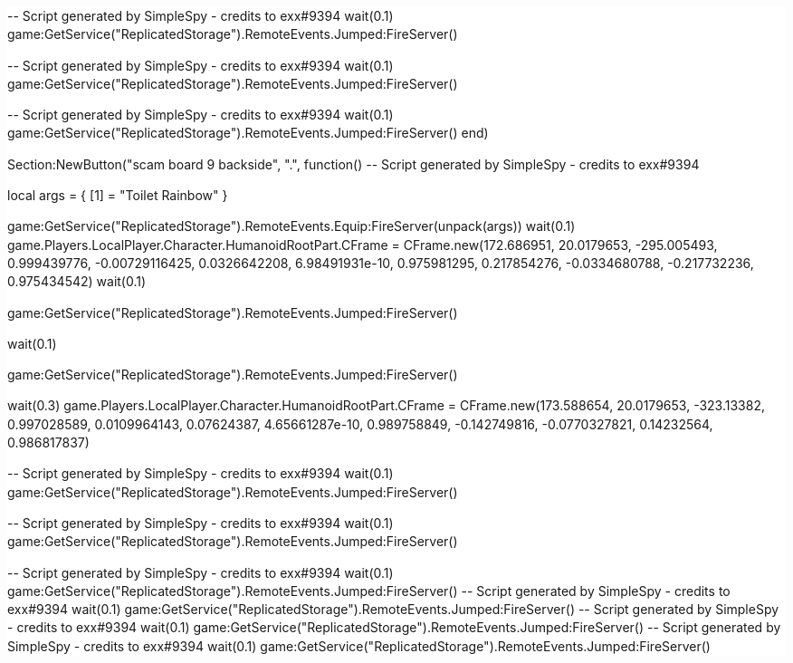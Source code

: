 -- Script generated by SimpleSpy - credits to exx#9394
wait(0.1)
game:GetService("ReplicatedStorage").RemoteEvents.Jumped:FireServer()

-- Script generated by SimpleSpy - credits to exx#9394
wait(0.1)
game:GetService("ReplicatedStorage").RemoteEvents.Jumped:FireServer()

-- Script generated by SimpleSpy - credits to exx#9394
wait(0.1)
game:GetService("ReplicatedStorage").RemoteEvents.Jumped:FireServer()
end)


Section:NewButton("scam board 9 backside", ".", function()
    -- Script generated by SimpleSpy - credits to exx#9394

local args = {
    [1] = "Toilet Rainbow"
}

game:GetService("ReplicatedStorage").RemoteEvents.Equip:FireServer(unpack(args))
wait(0.1)
game.Players.LocalPlayer.Character.HumanoidRootPart.CFrame = CFrame.new(172.686951, 20.0179653, -295.005493, 0.999439776, -0.00729116425, 0.0326642208, 6.98491931e-10, 0.975981295, 0.217854276, -0.0334680788, -0.217732236, 0.975434542)
wait(0.1)

game:GetService("ReplicatedStorage").RemoteEvents.Jumped:FireServer()

wait(0.1)

game:GetService("ReplicatedStorage").RemoteEvents.Jumped:FireServer()


wait(0.3)
game.Players.LocalPlayer.Character.HumanoidRootPart.CFrame = CFrame.new(173.588654, 20.0179653, -323.13382, 0.997028589, 0.0109964143, 0.07624387, 4.65661287e-10, 0.989758849, -0.142749816, -0.0770327821, 0.14232564, 0.986817837)

-- Script generated by SimpleSpy - credits to exx#9394
wait(0.1)
game:GetService("ReplicatedStorage").RemoteEvents.Jumped:FireServer()

-- Script generated by SimpleSpy - credits to exx#9394
wait(0.1)
game:GetService("ReplicatedStorage").RemoteEvents.Jumped:FireServer()

-- Script generated by SimpleSpy - credits to exx#9394
wait(0.1)
game:GetService("ReplicatedStorage").RemoteEvents.Jumped:FireServer()
-- Script generated by SimpleSpy - credits to exx#9394
wait(0.1)
game:GetService("ReplicatedStorage").RemoteEvents.Jumped:FireServer()
-- Script generated by SimpleSpy - credits to exx#9394
wait(0.1)
game:GetService("ReplicatedStorage").RemoteEvents.Jumped:FireServer()
-- Script generated by SimpleSpy - credits to exx#9394
wait(0.1)
game:GetService("ReplicatedStorage").RemoteEvents.Jumped:FireServer()
